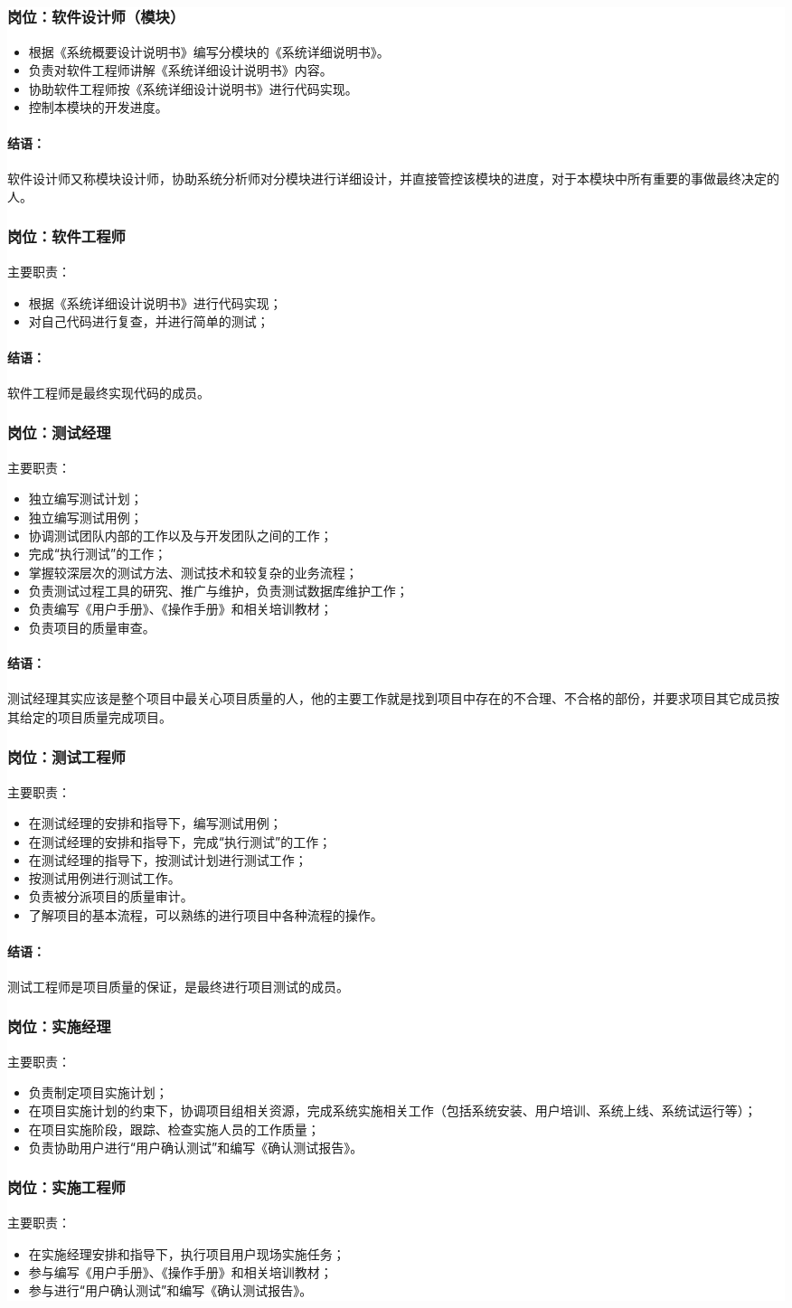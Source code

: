   
### 岗位：软件设计师（模块）   
- 根据《系统概要设计说明书》编写分模块的《系统详细说明书》。   
- 负责对软件工程师讲解《系统详细设计说明书》内容。   
- 协助软件工程师按《系统详细设计说明书》进行代码实现。   
- 控制本模块的开发进度。   
#### 结语：   
软件设计师又称模块设计师，协助系统分析师对分模块进行详细设计，并直接管控该模块的进度，对于本模块中所有重要的事做最终决定的人。   
  
### 岗位：软件工程师   
主要职责：   
- 根据《系统详细设计说明书》进行代码实现；   
- 对自己代码进行复查，并进行简单的测试；   
#### 结语：   
软件工程师是最终实现代码的成员。   
  
### 岗位：测试经理   
主要职责：   
- 独立编写测试计划；   
- 独立编写测试用例；   
- 协调测试团队内部的工作以及与开发团队之间的工作；   
- 完成“执行测试”的工作；   
- 掌握较深层次的测试方法、测试技术和较复杂的业务流程；   
- 负责测试过程工具的研究、推广与维护，负责测试数据库维护工作；   
- 负责编写《用户手册》、《操作手册》和相关培训教材；   
- 负责项目的质量审查。   
#### 结语：   
测试经理其实应该是整个项目中最关心项目质量的人，他的主要工作就是找到项目中存在的不合理、不合格的部份，并要求项目其它成员按其给定的项目质量完成项目。   
  
### 岗位：测试工程师   
主要职责：   
- 在测试经理的安排和指导下，编写测试用例；   
- 在测试经理的安排和指导下，完成“执行测试”的工作；   
- 在测试经理的指导下，按测试计划进行测试工作；   
- 按测试用例进行测试工作。   
- 负责被分派项目的质量审计。   
- 了解项目的基本流程，可以熟练的进行项目中各种流程的操作。   
#### 结语：   
测试工程师是项目质量的保证，是最终进行项目测试的成员。   
  
### 岗位：实施经理   
主要职责：   
- 负责制定项目实施计划；   
- 在项目实施计划的约束下，协调项目组相关资源，完成系统实施相关工作（包括系统安装、用户培训、系统上线、系统试运行等）；   
- 在项目实施阶段，跟踪、检查实施人员的工作质量；   
- 负责协助用户进行“用户确认测试”和编写《确认测试报告》。   
  
### 岗位：实施工程师   
主要职责：   
- 在实施经理安排和指导下，执行项目用户现场实施任务；   
- 参与编写《用户手册》、《操作手册》和相关培训教材；   
- 参与进行“用户确认测试”和编写《确认测试报告》。   
  